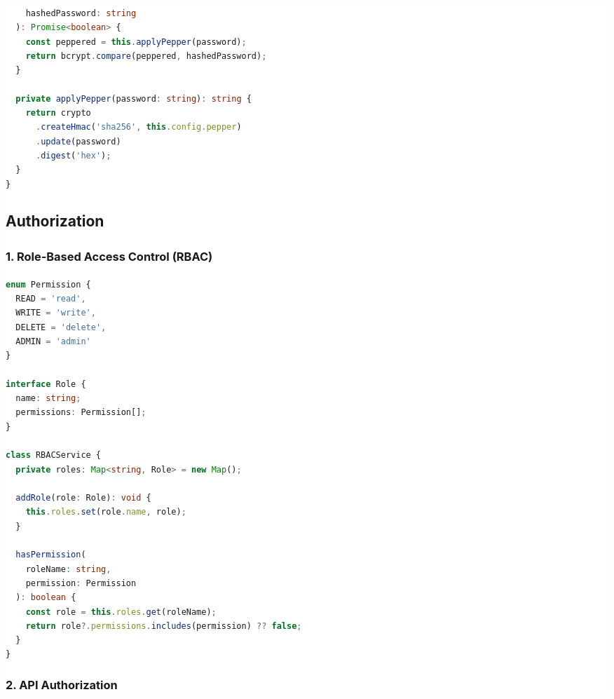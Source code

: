 ```typescript
    hashedPassword: string
  ): Promise<boolean> {
    const peppered = this.applyPepper(password);
    return bcrypt.compare(peppered, hashedPassword);
  }

  private applyPepper(password: string): string {
    return crypto
      .createHmac('sha256', this.config.pepper)
      .update(password)
      .digest('hex');
  }
}
```

## Authorization

### 1. Role-Based Access Control (RBAC)

```typescript
enum Permission {
  READ = 'read',
  WRITE = 'write',
  DELETE = 'delete',
  ADMIN = 'admin'
}

interface Role {
  name: string;
  permissions: Permission[];
}

class RBACService {
  private roles: Map<string, Role> = new Map();

  addRole(role: Role): void {
    this.roles.set(role.name, role);
  }

  hasPermission(
    roleName: string,
    permission: Permission
  ): boolean {
    const role = this.roles.get(roleName);
    return role?.permissions.includes(permission) ?? false;
  }
}
```

### 2. API Authorization
